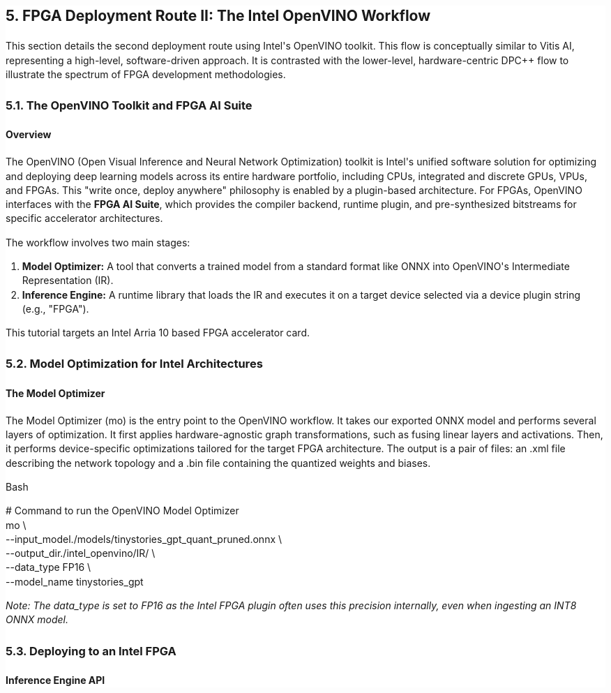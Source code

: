 ## **5\. FPGA Deployment Route II: The Intel OpenVINO Workflow**

This section details the second deployment route using Intel's OpenVINO toolkit. This flow is conceptually similar to Vitis AI, representing a high-level, software-driven approach. It is contrasted with the lower-level, hardware-centric DPC++ flow to illustrate the spectrum of FPGA development methodologies.

### **5.1. The OpenVINO Toolkit and FPGA AI Suite**

#### **Overview**

The OpenVINO (Open Visual Inference and Neural Network Optimization) toolkit is Intel's unified software solution for optimizing and deploying deep learning models across its entire hardware portfolio, including CPUs, integrated and discrete GPUs, VPUs, and FPGAs. This "write once, deploy anywhere" philosophy is enabled by a plugin-based architecture. For FPGAs, OpenVINO interfaces with the **FPGA AI Suite**, which provides the compiler backend, runtime plugin, and pre-synthesized bitstreams for specific accelerator architectures.

The workflow involves two main stages:

1. **Model Optimizer:** A tool that converts a trained model from a standard format like ONNX into OpenVINO's Intermediate Representation (IR).  
2. **Inference Engine:** A runtime library that loads the IR and executes it on a target device selected via a device plugin string (e.g., "FPGA").

This tutorial targets an Intel Arria 10 based FPGA accelerator card.

### **5.2. Model Optimization for Intel Architectures**

#### **The Model Optimizer**

The Model Optimizer (mo) is the entry point to the OpenVINO workflow. It takes our exported ONNX model and performs several layers of optimization. It first applies hardware-agnostic graph transformations, such as fusing linear layers and activations. Then, it performs device-specific optimizations tailored for the target FPGA architecture. The output is a pair of files: an .xml file describing the network topology and a .bin file containing the quantized weights and biases.

Bash

\# Command to run the OpenVINO Model Optimizer  
mo \\  
    \--input\_model./models/tinystories\_gpt\_quant\_pruned.onnx \\  
    \--output\_dir./intel\_openvino/IR/ \\  
    \--data\_type FP16 \\  
    \--model\_name tinystories\_gpt

*Note: The data\_type is set to FP16 as the Intel FPGA plugin often uses this precision internally, even when ingesting an INT8 ONNX model.*

### **5.3. Deploying to an Intel FPGA**

#### **Inference Engine API**
